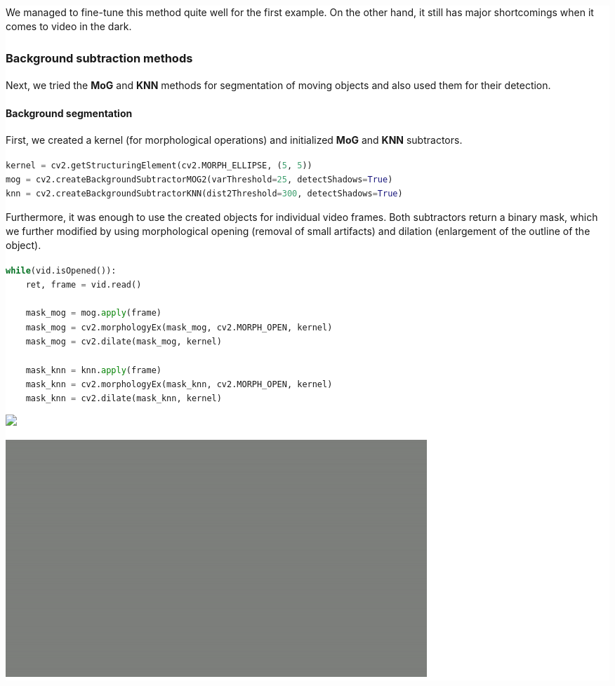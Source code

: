 We managed to fine-tune this method quite well for the first example. On the other hand, it still has major shortcomings when it comes to video in the dark.

### Background subtraction methods
Next, we tried the **MoG** and **KNN** methods for segmentation of moving objects and also used them for their detection.

#### Background segmentation
First, we created a kernel (for morphological operations) and initialized **MoG** and **KNN** subtractors.

```py
kernel = cv2.getStructuringElement(cv2.MORPH_ELLIPSE, (5, 5))
mog = cv2.createBackgroundSubtractorMOG2(varThreshold=25, detectShadows=True)
knn = cv2.createBackgroundSubtractorKNN(dist2Threshold=300, detectShadows=True)
```

Furthermore, it was enough to use the created objects for individual video frames. Both subtractors return a binary mask, which we further modified by using morphological opening (removal of small artifacts) and dilation (enlargement of the outline of the object).

```py
while(vid.isOpened()):
    ret, frame = vid.read()

    mask_mog = mog.apply(frame)
    mask_mog = cv2.morphologyEx(mask_mog, cv2.MORPH_OPEN, kernel)
    mask_mog = cv2.dilate(mask_mog, kernel)

    mask_knn = knn.apply(frame)
    mask_knn = cv2.morphologyEx(mask_knn, cv2.MORPH_OPEN, kernel)
    mask_knn = cv2.dilate(mask_knn, kernel)
```

![](imgs/background_sub_ref.gif)

![](imgs/mask_mog.gif)
